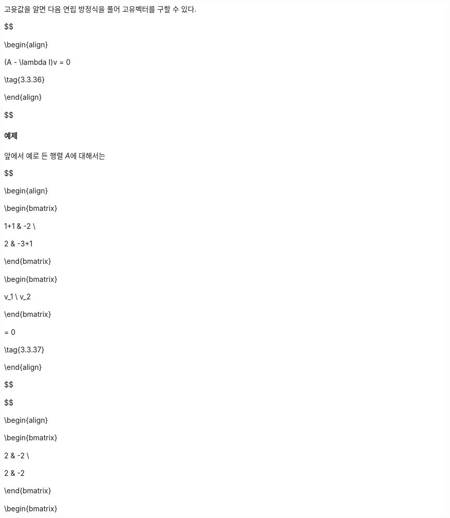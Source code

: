 
고윳값을 알면 다음 연립 방정식을 풀어 고유벡터를 구할 수 있다.



$$

\begin{align}

(A - \lambda I)v = 0

\tag{3.3.36}

\end{align}

$$


#### 예제



앞에서 예로 든 행렬 $A$에 대해서는



$$

\begin{align}

\begin{bmatrix}

1+1 & -2 \\

2 & -3+1

\end{bmatrix}

\begin{bmatrix}

v_1 \\ v_2

\end{bmatrix}

= 0

\tag{3.3.37}

\end{align}

$$



$$

\begin{align}

\begin{bmatrix}

2 & -2 \\

2 & -2

\end{bmatrix}

\begin{bmatrix}
